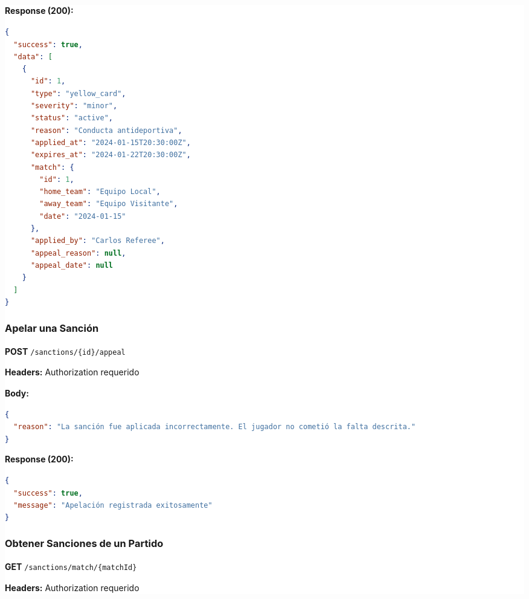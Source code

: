 **Response (200):**

```json
{
  "success": true,
  "data": [
    {
      "id": 1,
      "type": "yellow_card",
      "severity": "minor",
      "status": "active",
      "reason": "Conducta antideportiva",
      "applied_at": "2024-01-15T20:30:00Z",
      "expires_at": "2024-01-22T20:30:00Z",
      "match": {
        "id": 1,
        "home_team": "Equipo Local",
        "away_team": "Equipo Visitante",
        "date": "2024-01-15"
      },
      "applied_by": "Carlos Referee",
      "appeal_reason": null,
      "appeal_date": null
    }
  ]
}
```

### Apelar una Sanción

**POST** `/sanctions/{id}/appeal`

**Headers:** Authorization requerido

**Body:**

```json
{
  "reason": "La sanción fue aplicada incorrectamente. El jugador no cometió la falta descrita."
}
```

**Response (200):**

```json
{
  "success": true,
  "message": "Apelación registrada exitosamente"
}
```

### Obtener Sanciones de un Partido

**GET** `/sanctions/match/{matchId}`

**Headers:** Authorization requerido
